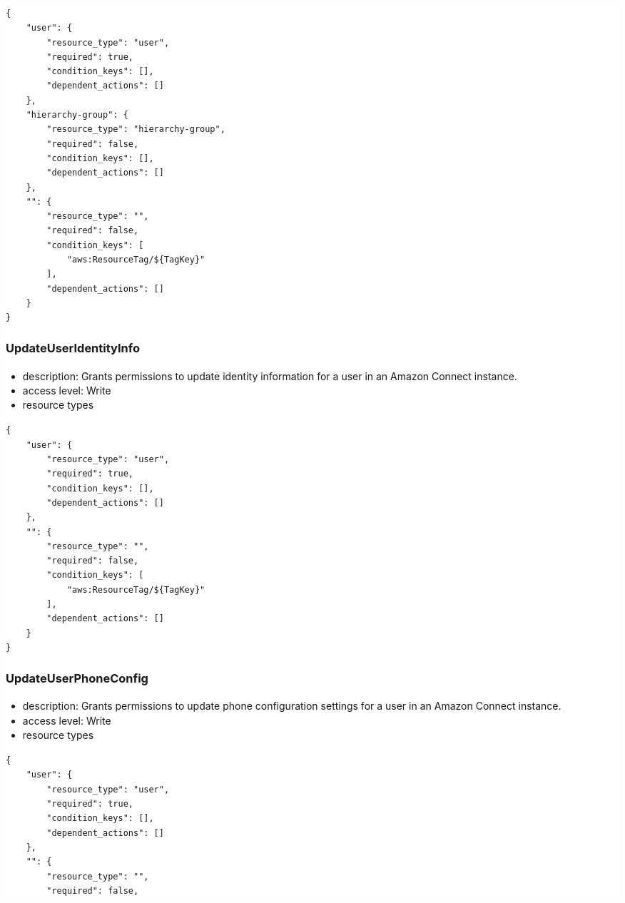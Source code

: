 ```
{
    "user": {
        "resource_type": "user",
        "required": true,
        "condition_keys": [],
        "dependent_actions": []
    },
    "hierarchy-group": {
        "resource_type": "hierarchy-group",
        "required": false,
        "condition_keys": [],
        "dependent_actions": []
    },
    "": {
        "resource_type": "",
        "required": false,
        "condition_keys": [
            "aws:ResourceTag/${TagKey}"
        ],
        "dependent_actions": []
    }
}
```
### UpdateUserIdentityInfo
- description: Grants permissions to update identity information for a user in an Amazon Connect instance.
- access level: Write
- resource types
```
{
    "user": {
        "resource_type": "user",
        "required": true,
        "condition_keys": [],
        "dependent_actions": []
    },
    "": {
        "resource_type": "",
        "required": false,
        "condition_keys": [
            "aws:ResourceTag/${TagKey}"
        ],
        "dependent_actions": []
    }
}
```
### UpdateUserPhoneConfig
- description: Grants permissions to update phone configuration settings for a user in an Amazon Connect instance.
- access level: Write
- resource types
```
{
    "user": {
        "resource_type": "user",
        "required": true,
        "condition_keys": [],
        "dependent_actions": []
    },
    "": {
        "resource_type": "",
        "required": false,
```